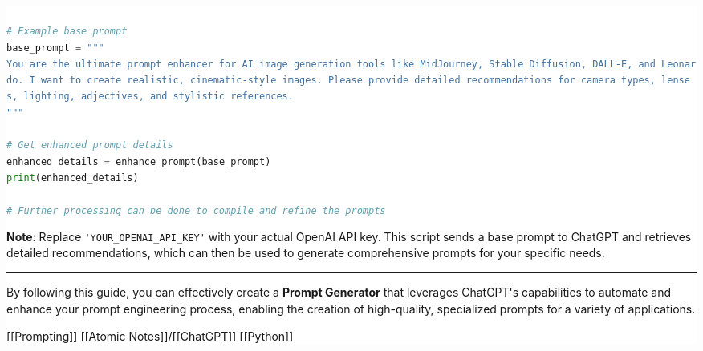 ```python

# Example base prompt
base_prompt = """
You are the ultimate prompt enhancer for AI image generation tools like MidJourney, Stable Diffusion, DALL-E, and Leonardo. I want to create realistic, cinematic-style images. Please provide detailed recommendations for camera types, lenses, lighting, adjectives, and stylistic references.
"""

# Get enhanced prompt details
enhanced_details = enhance_prompt(base_prompt)
print(enhanced_details)

# Further processing can be done to compile and refine the prompts
```

**Note**: Replace `'YOUR_OPENAI_API_KEY'` with your actual OpenAI API key. This script sends a base prompt to ChatGPT and retrieves detailed recommendations, which can then be used to generate comprehensive prompts for your specific needs.

---

By following this guide, you can effectively create a **Prompt Generator** that leverages ChatGPT's capabilities to automate and enhance your prompt engineering process, enabling the creation of high-quality, specialized prompts for a variety of applications.

[[Prompting]] [[Atomic Notes]]/[[ChatGPT]] [[Python]]
